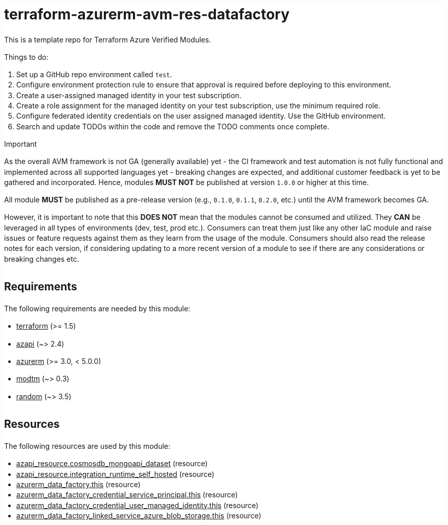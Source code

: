 

# terraform-azurerm-avm-res-datafactory

This is a template repo for Terraform Azure Verified Modules.

Things to do:

1. Set up a GitHub repo environment called `test`.
1. Configure environment protection rule to ensure that approval is required before deploying to this environment.
1. Create a user-assigned managed identity in your test subscription.
1. Create a role assignment for the managed identity on your test subscription, use the minimum required role.
1. Configure federated identity credentials on the user assigned managed identity. Use the GitHub environment.
1. Search and update TODOs within the code and remove the TODO comments once complete.

> [!IMPORTANT]
> As the overall AVM framework is not GA (generally available) yet - the CI framework and test automation is not fully functional and implemented across all supported languages yet - breaking changes are expected, and additional customer feedback is yet to be gathered and incorporated. Hence, modules **MUST NOT** be published at version `1.0.0` or higher at this time.
>
> All module **MUST** be published as a pre-release version (e.g., `0.1.0`, `0.1.1`, `0.2.0`, etc.) until the AVM framework becomes GA.
>
> However, it is important to note that this **DOES NOT** mean that the modules cannot be consumed and utilized. They **CAN** be leveraged in all types of environments (dev, test, prod etc.). Consumers can treat them just like any other IaC module and raise issues or feature requests against them as they learn from the usage of the module. Consumers should also read the release notes for each version, if considering updating to a more recent version of a module to see if there are any considerations or breaking changes etc.


## Requirements

The following requirements are needed by this module:

- <a name="requirement_terraform"></a> [terraform](#requirement\_terraform) (>= 1.5)

- <a name="requirement_azapi"></a> [azapi](#requirement\_azapi) (~> 2.4)

- <a name="requirement_azurerm"></a> [azurerm](#requirement\_azurerm) (>= 3.0, < 5.0.0)

- <a name="requirement_modtm"></a> [modtm](#requirement\_modtm) (~> 0.3)

- <a name="requirement_random"></a> [random](#requirement\_random) (~> 3.5)

## Resources

The following resources are used by this module:

- [azapi_resource.cosmosdb_mongoapi_dataset](https://registry.terraform.io/providers/Azure/azapi/latest/docs/resources/resource) (resource)
- [azapi_resource.integration_runtime_self_hosted](https://registry.terraform.io/providers/Azure/azapi/latest/docs/resources/resource) (resource)
- [azurerm_data_factory.this](https://registry.terraform.io/providers/hashicorp/azurerm/latest/docs/resources/data_factory) (resource)
- [azurerm_data_factory_credential_service_principal.this](https://registry.terraform.io/providers/hashicorp/azurerm/latest/docs/resources/data_factory_credential_service_principal) (resource)
- [azurerm_data_factory_credential_user_managed_identity.this](https://registry.terraform.io/providers/hashicorp/azurerm/latest/docs/resources/data_factory_credential_user_managed_identity) (resource)
- [azurerm_data_factory_linked_service_azure_blob_storage.this](https://registry.terraform.io/providers/hashicorp/azurerm/latest/docs/resources/data_factory_linked_service_azure_blob_storage) (resource)